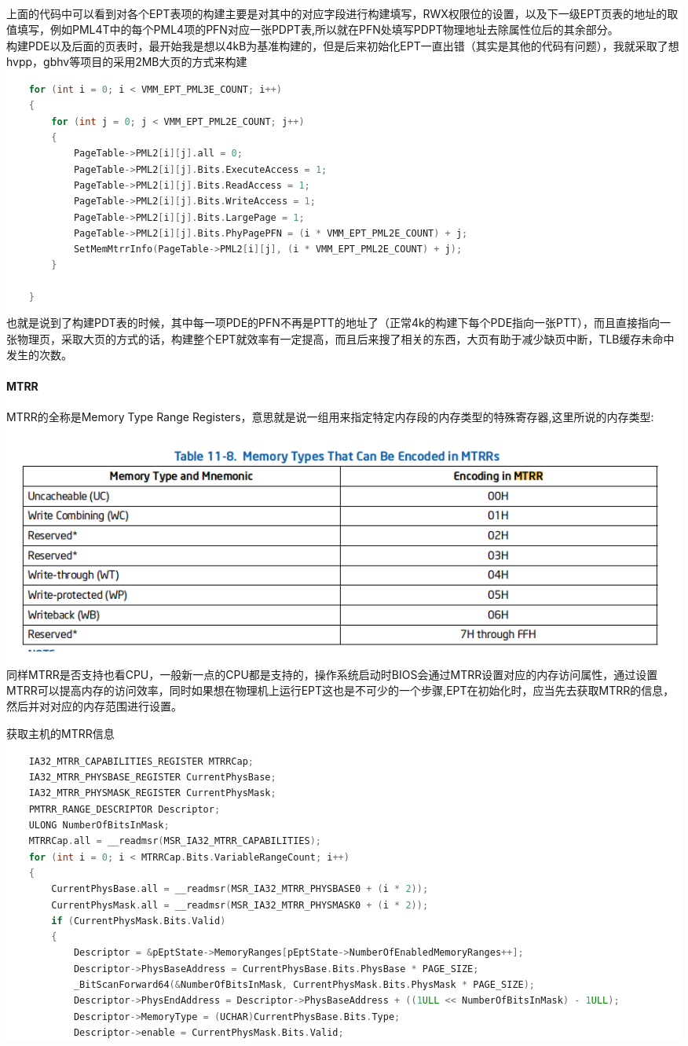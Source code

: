 上面的代码中可以看到对各个EPT表项的构建主要是对其中的对应字段进行构建填写，RWX权限位的设置，以及下一级EPT页表的地址的取值填写，例如PML4T中的每个PML4项的PFN对应一张PDPT表,所以就在PFN处填写PDPT物理地址去除属性位后的其余部分。  
构建PDE以及后面的页表时，最开始我是想以4kB为基准构建的，但是后来初始化EPT一直出错（其实是其他的代码有问题），我就采取了想hvpp，gbhv等项目的采用2MB大页的方式来构建
```C++
    for (int i = 0; i < VMM_EPT_PML3E_COUNT; i++)
    {
        for (int j = 0; j < VMM_EPT_PML2E_COUNT; j++)
        {
            PageTable->PML2[i][j].all = 0;
            PageTable->PML2[i][j].Bits.ExecuteAccess = 1;
            PageTable->PML2[i][j].Bits.ReadAccess = 1;
            PageTable->PML2[i][j].Bits.WriteAccess = 1;
            PageTable->PML2[i][j].Bits.LargePage = 1;
            PageTable->PML2[i][j].Bits.PhyPagePFN = (i * VMM_EPT_PML2E_COUNT) + j;
            SetMemMtrrInfo(PageTable->PML2[i][j], (i * VMM_EPT_PML2E_COUNT) + j);
        }

    }
```
也就是说到了构建PDT表的时候，其中每一项PDE的PFN不再是PTT的地址了（正常4k的构建下每个PDE指向一张PTT），而且直接指向一张物理页，采取大页的方式的话，构建整个EPT就效率有一定提高，而且后来搜了相关的东西，大页有助于减少缺页中断，TLB缓存未命中发生的次数。
#### MTRR
MTRR的全称是Memory Type Range Registers，意思就是说一组用来指定特定内存段的内存类型的特殊寄存器,这里所说的内存类型:  


[<img src="/images/assets/post3/mtrr.PNG" width="100%"/>](/images/assets/post3/mtrr.PNG)

同样MTRR是否支持也看CPU，一般新一点的CPU都是支持的，操作系统启动时BIOS会通过MTRR设置对应的内存访问属性，通过设置MTRR可以提高内存的访问效率，同时如果想在物理机上运行EPT这也是不可少的一个步骤,EPT在初始化时，应当先去获取MTRR的信息，然后并对对应的内存范围进行设置。

获取主机的MTRR信息
```C++
    IA32_MTRR_CAPABILITIES_REGISTER MTRRCap;
    IA32_MTRR_PHYSBASE_REGISTER CurrentPhysBase;
    IA32_MTRR_PHYSMASK_REGISTER CurrentPhysMask;
    PMTRR_RANGE_DESCRIPTOR Descriptor;
    ULONG NumberOfBitsInMask;
    MTRRCap.all = __readmsr(MSR_IA32_MTRR_CAPABILITIES);
    for (int i = 0; i < MTRRCap.Bits.VariableRangeCount; i++)
    {
        CurrentPhysBase.all = __readmsr(MSR_IA32_MTRR_PHYSBASE0 + (i * 2));
        CurrentPhysMask.all = __readmsr(MSR_IA32_MTRR_PHYSMASK0 + (i * 2));
        if (CurrentPhysMask.Bits.Valid)
        {
            Descriptor = &pEptState->MemoryRanges[pEptState->NumberOfEnabledMemoryRanges++];
            Descriptor->PhysBaseAddress = CurrentPhysBase.Bits.PhysBase * PAGE_SIZE;
            _BitScanForward64(&NumberOfBitsInMask, CurrentPhysMask.Bits.PhysMask * PAGE_SIZE);
            Descriptor->PhysEndAddress = Descriptor->PhysBaseAddress + ((1ULL << NumberOfBitsInMask) - 1ULL);
            Descriptor->MemoryType = (UCHAR)CurrentPhysBase.Bits.Type;
            Descriptor->enable = CurrentPhysMask.Bits.Valid;
```